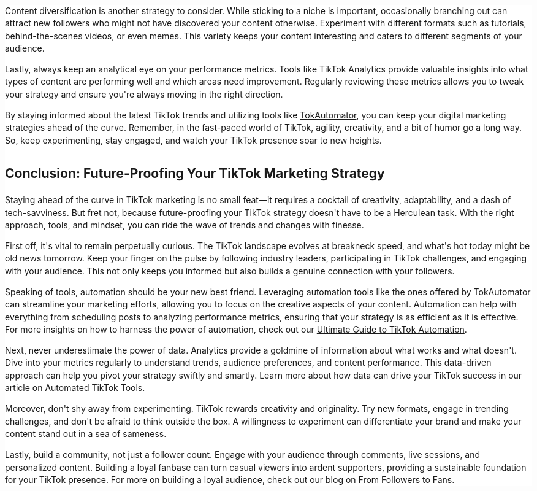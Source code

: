 Content diversification is another strategy to consider. While sticking to a niche is important, occasionally branching out can attract new followers who might not have discovered your content otherwise. Experiment with different formats such as tutorials, behind-the-scenes videos, or even memes. This variety keeps your content interesting and caters to different segments of your audience.

Lastly, always keep an analytical eye on your performance metrics. Tools like TikTok Analytics provide valuable insights into what types of content are performing well and which areas need improvement. Regularly reviewing these metrics allows you to tweak your strategy and ensure you're always moving in the right direction.

By staying informed about the latest TikTok trends and utilizing tools like [TokAutomator](https://tokautomator.com/blog/how-to-skyrocket-your-tiktok-engagement-with-tokautomator), you can keep your digital marketing strategies ahead of the curve. Remember, in the fast-paced world of TikTok, agility, creativity, and a bit of humor go a long way. So, keep experimenting, stay engaged, and watch your TikTok presence soar to new heights.

## Conclusion: Future-Proofing Your TikTok Marketing Strategy

Staying ahead of the curve in TikTok marketing is no small feat—it requires a cocktail of creativity, adaptability, and a dash of tech-savviness. But fret not, because future-proofing your TikTok strategy doesn't have to be a Herculean task. With the right approach, tools, and mindset, you can ride the wave of trends and changes with finesse.



First off, it's vital to remain perpetually curious. The TikTok landscape evolves at breakneck speed, and what's hot today might be old news tomorrow. Keep your finger on the pulse by following industry leaders, participating in TikTok challenges, and engaging with your audience. This not only keeps you informed but also builds a genuine connection with your followers.

Speaking of tools, automation should be your new best friend. Leveraging automation tools like the ones offered by TokAutomator can streamline your marketing efforts, allowing you to focus on the creative aspects of your content. Automation can help with everything from scheduling posts to analyzing performance metrics, ensuring that your strategy is as efficient as it is effective. For more insights on how to harness the power of automation, check out our [Ultimate Guide to TikTok Automation](https://tokautomator.com/blog/the-ultimate-guide-to-tiktok-automation-tips-tools-and-strategies-for-2024).

Next, never underestimate the power of data. Analytics provide a goldmine of information about what works and what doesn't. Dive into your metrics regularly to understand trends, audience preferences, and content performance. This data-driven approach can help you pivot your strategy swiftly and smartly. Learn more about how data can drive your TikTok success in our article on [Automated TikTok Tools](https://tokautomator.com/blog/why-automated-tiktok-tools-are-essential-for-your-marketing-strategy-in-2024).

Moreover, don't shy away from experimenting. TikTok rewards creativity and originality. Try new formats, engage in trending challenges, and don't be afraid to think outside the box. A willingness to experiment can differentiate your brand and make your content stand out in a sea of sameness.

Lastly, build a community, not just a follower count. Engage with your audience through comments, live sessions, and personalized content. Building a loyal fanbase can turn casual viewers into ardent supporters, providing a sustainable foundation for your TikTok presence. For more on building a loyal audience, check out our blog on [From Followers to Fans](https://tokautomator.com/blog/from-followers-to-fans-building-a-loyal-tiktok-audience-with-automation).

